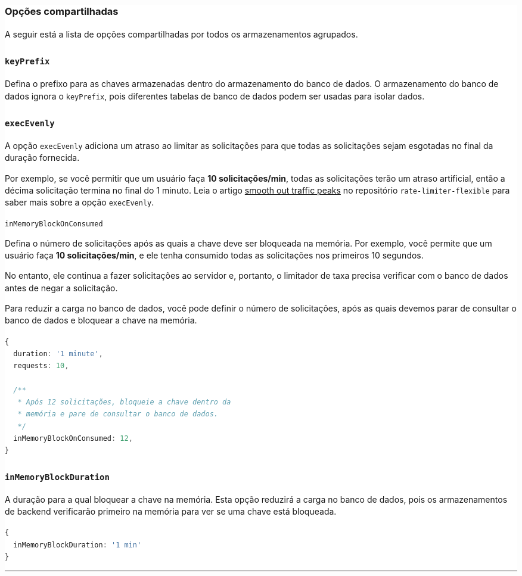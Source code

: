 ### Opções compartilhadas
A seguir está a lista de opções compartilhadas por todos os armazenamentos agrupados.

### `keyPrefix`

Defina o prefixo para as chaves armazenadas dentro do armazenamento do banco de dados. O armazenamento do banco de dados ignora o `keyPrefix`, pois diferentes tabelas de banco de dados podem ser usadas para isolar dados.

### `execEvenly`

A opção `execEvenly` adiciona um atraso ao limitar as solicitações para que todas as solicitações sejam esgotadas no final da duração fornecida.

Por exemplo, se você permitir que um usuário faça **10 solicitações/min**, todas as solicitações terão um atraso artificial, então a décima solicitação termina no final do 1 minuto. Leia o artigo [smooth out traffic peaks](https://github.com/animir/node-rate-limiter-flexible/wiki/Smooth-out-traffic-peaks) no repositório `rate-limiter-flexible` para saber mais sobre a opção `execEvenly`.

`inMemoryBlockOnConsumed`

Defina o número de solicitações após as quais a chave deve ser bloqueada na memória. Por exemplo, você permite que um usuário faça **10 solicitações/min**, e ele tenha consumido todas as solicitações nos primeiros 10 segundos.

No entanto, ele continua a fazer solicitações ao servidor e, portanto, o limitador de taxa precisa verificar com o banco de dados antes de negar a solicitação.

Para reduzir a carga no banco de dados, você pode definir o número de solicitações, após as quais devemos parar de consultar o banco de dados e bloquear a chave na memória.

```ts
{
  duration: '1 minute',
  requests: 10,

  /**
   * Após 12 solicitações, bloqueie a chave dentro da
   * memória e pare de consultar o banco de dados.
   */
  inMemoryBlockOnConsumed: 12,
}
```

### `inMemoryBlockDuration`

A duração para a qual bloquear a chave na memória. Esta opção reduzirá a carga no banco de dados, pois os armazenamentos de backend verificarão primeiro na memória para ver se uma chave está bloqueada.

```ts
{
  inMemoryBlockDuration: '1 min'
}
```

---